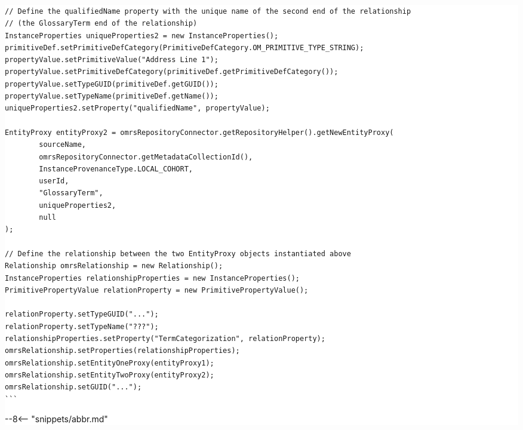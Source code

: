     // Define the qualifiedName property with the unique name of the second end of the relationship
    // (the GlossaryTerm end of the relationship)
    InstanceProperties uniqueProperties2 = new InstanceProperties();
    primitiveDef.setPrimitiveDefCategory(PrimitiveDefCategory.OM_PRIMITIVE_TYPE_STRING);
    propertyValue.setPrimitiveValue("Address Line 1");
    propertyValue.setPrimitiveDefCategory(primitiveDef.getPrimitiveDefCategory());
    propertyValue.setTypeGUID(primitiveDef.getGUID());
    propertyValue.setTypeName(primitiveDef.getName());
    uniqueProperties2.setProperty("qualifiedName", propertyValue);
    
    EntityProxy entityProxy2 = omrsRepositoryConnector.getRepositoryHelper().getNewEntityProxy(
            sourceName,
            omrsRepositoryConnector.getMetadataCollectionId(),
            InstanceProvenanceType.LOCAL_COHORT,
            userId,
            "GlossaryTerm",
            uniqueProperties2,
            null
    );
    
    // Define the relationship between the two EntityProxy objects instantiated above
    Relationship omrsRelationship = new Relationship();
    InstanceProperties relationshipProperties = new InstanceProperties();
    PrimitivePropertyValue relationProperty = new PrimitivePropertyValue();
    
    relationProperty.setTypeGUID("...");
    relationProperty.setTypeName("???");
    relationshipProperties.setProperty("TermCategorization", relationProperty);
    omrsRelationship.setProperties(relationshipProperties);
    omrsRelationship.setEntityOneProxy(entityProxy1);
    omrsRelationship.setEntityTwoProxy(entityProxy2);
    omrsRelationship.setGUID("...");
    ```

--8<-- "snippets/abbr.md"

